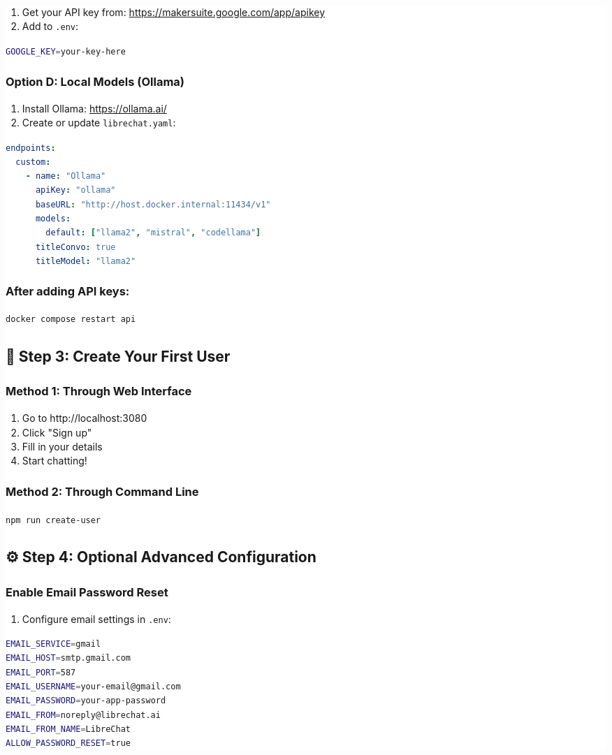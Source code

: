 1. Get your API key from: https://makersuite.google.com/app/apikey
2. Add to `.env`:
```bash
GOOGLE_KEY=your-key-here
```

### Option D: Local Models (Ollama)

1. Install Ollama: https://ollama.ai/
2. Create or update `librechat.yaml`:
```yaml
endpoints:
  custom:
    - name: "Ollama"
      apiKey: "ollama"
      baseURL: "http://host.docker.internal:11434/v1"
      models:
        default: ["llama2", "mistral", "codellama"]
      titleConvo: true
      titleModel: "llama2"
```

### After adding API keys:
```bash
docker compose restart api
```

## 📝 Step 3: Create Your First User

### Method 1: Through Web Interface
1. Go to http://localhost:3080
2. Click "Sign up"
3. Fill in your details
4. Start chatting!

### Method 2: Through Command Line
```bash
npm run create-user
```

## ⚙️ Step 4: Optional Advanced Configuration

### Enable Email Password Reset

1. Configure email settings in `.env`:
```bash
EMAIL_SERVICE=gmail
EMAIL_HOST=smtp.gmail.com
EMAIL_PORT=587
EMAIL_USERNAME=your-email@gmail.com
EMAIL_PASSWORD=your-app-password
EMAIL_FROM=noreply@librechat.ai
EMAIL_FROM_NAME=LibreChat
ALLOW_PASSWORD_RESET=true
```
